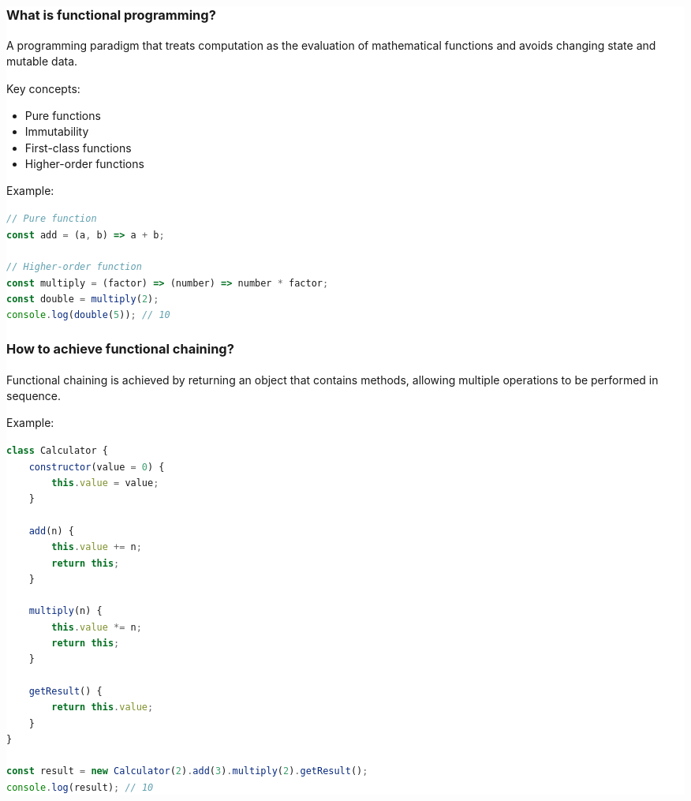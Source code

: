 ### What is functional programming?

A programming paradigm that treats computation as the evaluation of mathematical functions and avoids changing state and mutable data.

Key concepts:

-   Pure functions
-   Immutability
-   First-class functions
-   Higher-order functions

Example:

```javascript
// Pure function
const add = (a, b) => a + b;

// Higher-order function
const multiply = (factor) => (number) => number * factor;
const double = multiply(2);
console.log(double(5)); // 10
```

### How to achieve functional chaining?

Functional chaining is achieved by returning an object that contains methods, allowing multiple operations to be performed in sequence.

Example:

```javascript
class Calculator {
    constructor(value = 0) {
        this.value = value;
    }

    add(n) {
        this.value += n;
        return this;
    }

    multiply(n) {
        this.value *= n;
        return this;
    }

    getResult() {
        return this.value;
    }
}

const result = new Calculator(2).add(3).multiply(2).getResult();
console.log(result); // 10
```
